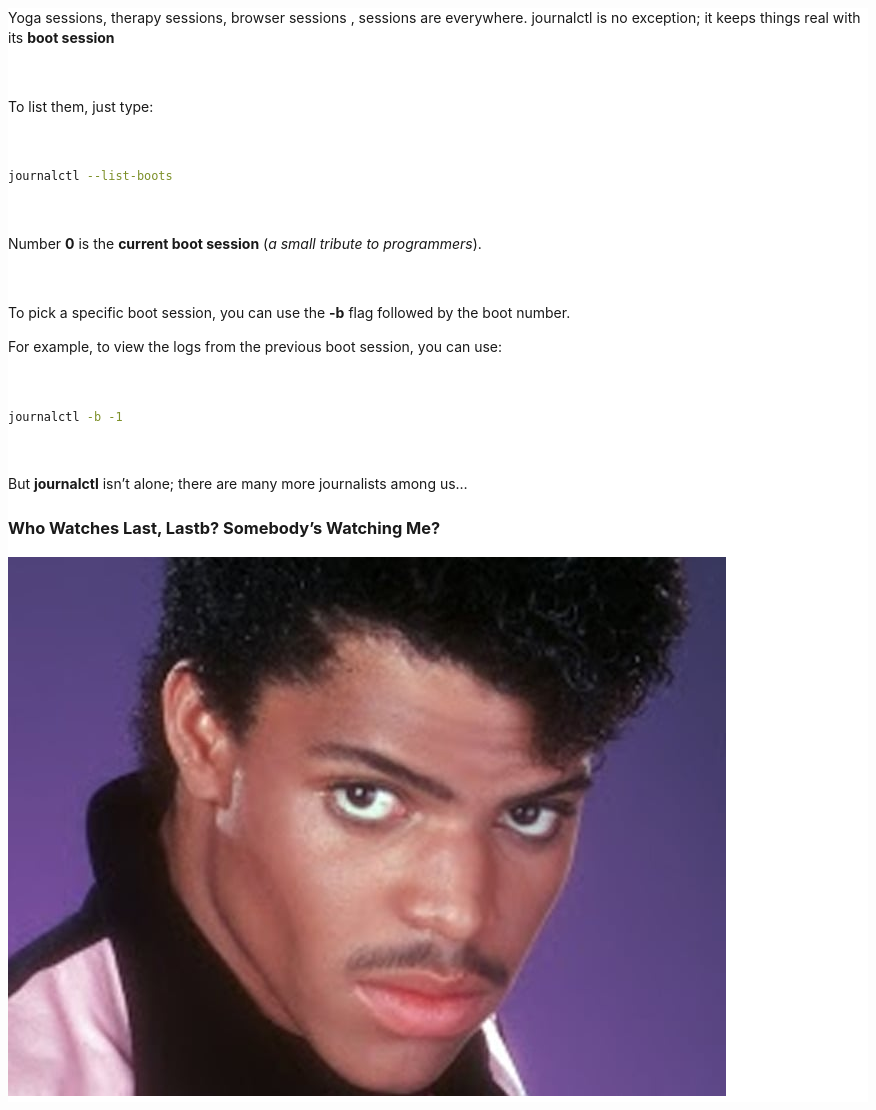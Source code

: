 Yoga sessions, therapy sessions, browser sessions , sessions are
everywhere. journalctl is no exception; it keeps things real with its
**boot session**

<br>

To list them, just type:

<br>

``` bash
journalctl --list-boots
```

<br>

Number **0** is the **current boot session** (*a small tribute to
programmers*).

<br>

To pick a specific boot session, you can use the **-b** flag followed by
the boot number.

For example, to view the logs from the previous boot session, you can
use:

<br>

``` bash
journalctl -b -1
```

<br>

But **journalctl** isn’t alone; there are many more journalists among
us…

### Who Watches Last, Lastb? Somebody’s Watching Me?

![Somebodys watching singer](/static/somboeiesWatching.jpg)

